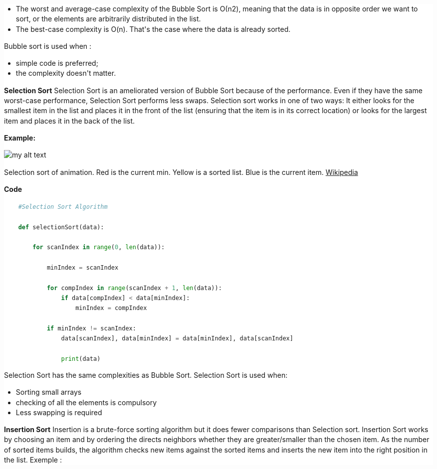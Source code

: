 ```python
```

- The worst and average-case complexity of the Bubble Sort is О(n2), meaning that the data is in opposite order we want to sort, or the elements are arbitrarily distributed in the list.
- The best-case complexity is O(n). That's the case where the data is already sorted.

Bubble sort is used when :

- simple code is preferred;
- the complexity doesn't matter.

**Selection Sort**
Selection Sort is an ameliorated version of Bubble Sort because of the performance. Even if they have the same worst-case performance, Selection Sort performs less swaps. 
Selection sort works in one of two ways: It either looks for the smallest item in the list and places it in the front of the list (ensuring that the item is in its correct location) or looks for the largest item and places it in the back of the list.

**Example:**

![my alt text](https://res.cloudinary.com/practicaldev/image/fetch/s--OQMj34Rc--/c_limit%2Cf_auto%2Cfl_progressive%2Cq_66%2Cw_880/https://upload.wikimedia.org/wikipedia/commons/9/94/Selection-Sort-Animation.gif)


 Selection sort of animation. Red is the current min. Yellow is a sorted list. Blue is the current item. [Wikipedia](https://en.wikipedia.org/wiki/Selection_sort)

**Code**

```python
    #Selection Sort Algorithm
    
    def selectionSort(data):
    
        for scanIndex in range(0, len(data)):
    
            minIndex = scanIndex
    
            for compIndex in range(scanIndex + 1, len(data)):
                if data[compIndex] < data[minIndex]:
                    minIndex = compIndex
    
            if minIndex != scanIndex:
                data[scanIndex], data[minIndex] = data[minIndex], data[scanIndex]
    
                print(data)
```

Selection Sort has the same complexities as Bubble Sort.
Selection Sort is used when:

- Sorting small arrays
- checking of all the elements is compulsory
- Less swapping is required

**Insertion Sort**
Insertion is a brute-force sorting algorithm but it does fewer comparisons than Selection sort.
Insertion Sort works by choosing an item and by ordering the directs neighbors whether they are greater/smaller than the chosen item. As the number of sorted items builds, the algorithm checks new items against the sorted items and inserts the new item into the right position in the list.
Exemple :
